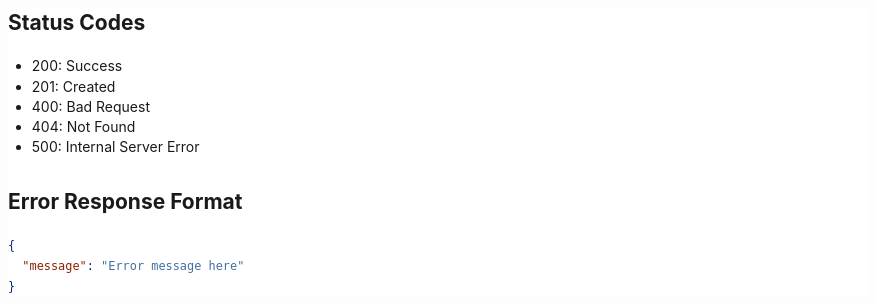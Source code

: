 ## Status Codes
- 200: Success
- 201: Created
- 400: Bad Request
- 404: Not Found
- 500: Internal Server Error

## Error Response Format
```json
{
  "message": "Error message here"
}
```